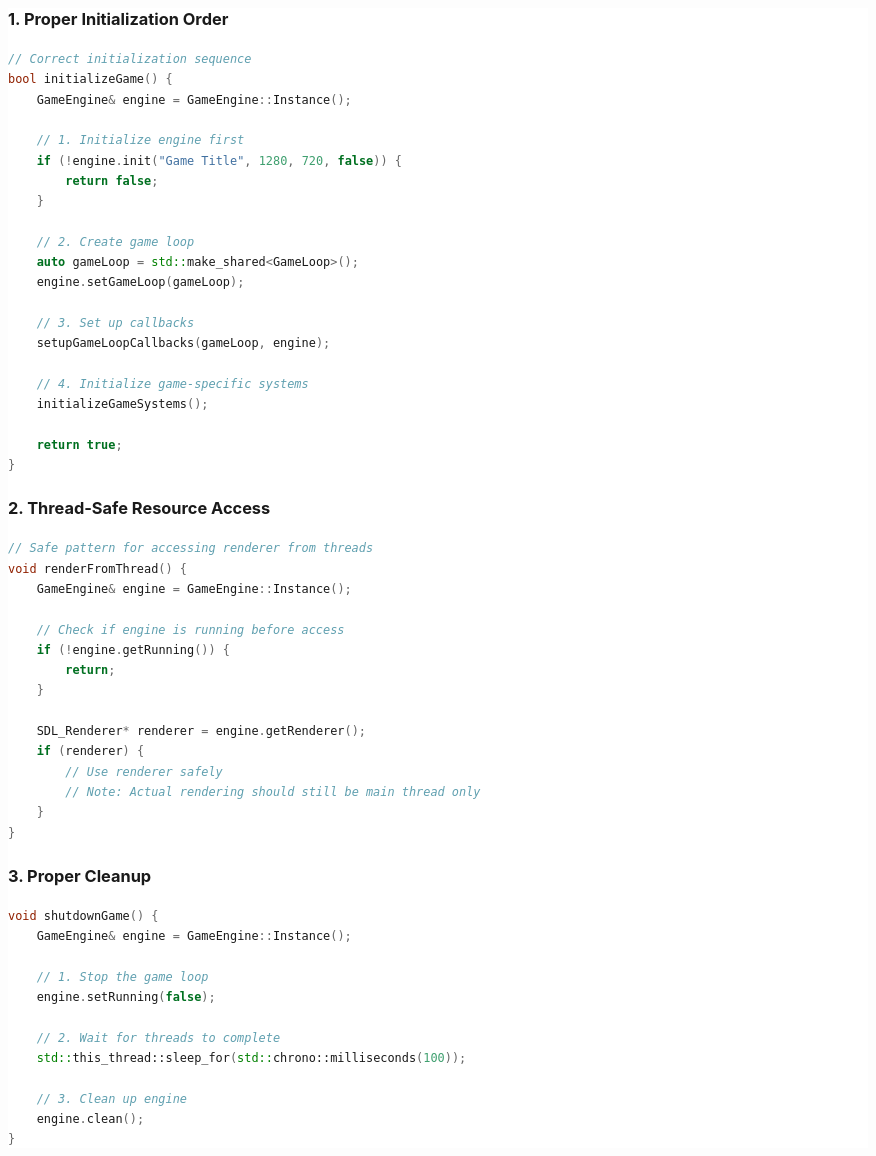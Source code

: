 ### 1. Proper Initialization Order
```cpp
// Correct initialization sequence
bool initializeGame() {
    GameEngine& engine = GameEngine::Instance();
    
    // 1. Initialize engine first
    if (!engine.init("Game Title", 1280, 720, false)) {
        return false;
    }
    
    // 2. Create game loop
    auto gameLoop = std::make_shared<GameLoop>();
    engine.setGameLoop(gameLoop);
    
    // 3. Set up callbacks
    setupGameLoopCallbacks(gameLoop, engine);
    
    // 4. Initialize game-specific systems
    initializeGameSystems();
    
    return true;
}
```

### 2. Thread-Safe Resource Access
```cpp
// Safe pattern for accessing renderer from threads
void renderFromThread() {
    GameEngine& engine = GameEngine::Instance();
    
    // Check if engine is running before access
    if (!engine.getRunning()) {
        return;
    }
    
    SDL_Renderer* renderer = engine.getRenderer();
    if (renderer) {
        // Use renderer safely
        // Note: Actual rendering should still be main thread only
    }
}
```

### 3. Proper Cleanup
```cpp
void shutdownGame() {
    GameEngine& engine = GameEngine::Instance();
    
    // 1. Stop the game loop
    engine.setRunning(false);
    
    // 2. Wait for threads to complete
    std::this_thread::sleep_for(std::chrono::milliseconds(100));
    
    // 3. Clean up engine
    engine.clean();
}
```
